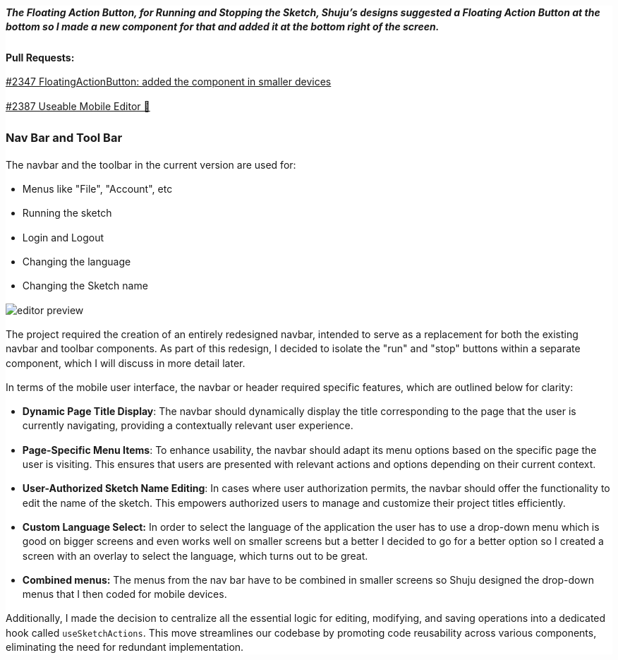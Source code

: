##### **The Floating Action Button,** for Running and Stopping the Sketch, Shuju’s designs suggested a Floating Action Button at the bottom so I made a new component for that and added it at the bottom right of the screen.

**Pull Requests:**

[#2347 FloatingActionButton: added the component in smaller devices](https://github.com/processing/p5.js-web-editor/pull/2347)

[#2387 Useable Mobile Editor 🎉](https://github.com/processing/p5.js-web-editor/pull/2387)

### Nav Bar and Tool Bar

The navbar and the toolbar in the current version are used for:

* Menus like "File", "Account", etc
    
* Running the sketch
    
* Login and Logout
    
* Changing the language
    
* Changing the Sketch name

<img src="https://github.com/processing/p5.js/assets/71703033/1c42097b-2cdd-4173-82b1-0834e8cbb772" alt="editor preview" style="height: 800px;" />

The project required the creation of an entirely redesigned navbar, intended to serve as a replacement for both the existing navbar and toolbar components. As part of this redesign, I decided to isolate the "run" and "stop" buttons within a separate component, which I will discuss in more detail later.

In terms of the mobile user interface, the navbar or header required specific features, which are outlined below for clarity:

* **Dynamic Page Title Display**: The navbar should dynamically display the title corresponding to the page that the user is currently navigating, providing a contextually relevant user experience.
    
* **Page-Specific Menu Items**: To enhance usability, the navbar should adapt its menu options based on the specific page the user is visiting. This ensures that users are presented with relevant actions and options depending on their current context.
    
* **User-Authorized Sketch Name Editing**: In cases where user authorization permits, the navbar should offer the functionality to edit the name of the sketch. This empowers authorized users to manage and customize their project titles efficiently.
    
* **Custom Language Select:** In order to select the language of the application the user has to use a drop-down menu which is good on bigger screens and even works well on smaller screens but a better I decided to go for a better option so I created a screen with an overlay to select the language, which turns out to be great.
    
* **Combined menus:** The menus from the nav bar have to be combined in smaller screens so Shuju designed the drop-down menus that I then coded for mobile devices.
    

Additionally, I made the decision to centralize all the essential logic for editing, modifying, and saving operations into a dedicated hook called `useSketchActions`. This move streamlines our codebase by promoting code reusability across various components, eliminating the need for redundant implementation.
